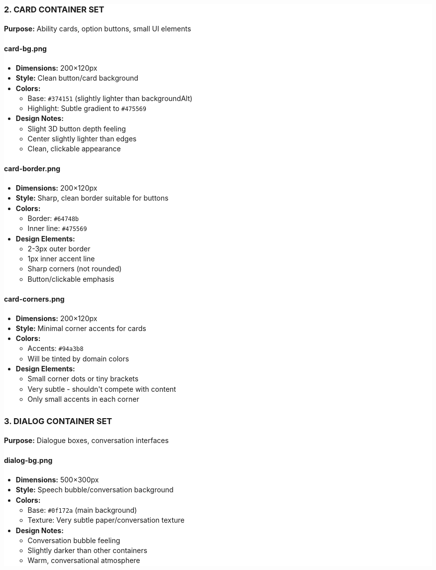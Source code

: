### 2. CARD CONTAINER SET  
**Purpose:** Ability cards, option buttons, small UI elements

#### card-bg.png
- **Dimensions:** 200×120px
- **Style:** Clean button/card background
- **Colors:**
  - Base: `#374151` (slightly lighter than backgroundAlt)
  - Highlight: Subtle gradient to `#475569`
- **Design Notes:**
  - Slight 3D button depth feeling
  - Center slightly lighter than edges
  - Clean, clickable appearance

#### card-border.png
- **Dimensions:** 200×120px
- **Style:** Sharp, clean border suitable for buttons
- **Colors:**
  - Border: `#64748b`
  - Inner line: `#475569`
- **Design Elements:**
  - 2-3px outer border
  - 1px inner accent line
  - Sharp corners (not rounded)
  - Button/clickable emphasis

#### card-corners.png
- **Dimensions:** 200×120px
- **Style:** Minimal corner accents for cards
- **Colors:**
  - Accents: `#94a3b8`
  - Will be tinted by domain colors
- **Design Elements:**
  - Small corner dots or tiny brackets
  - Very subtle - shouldn't compete with content
  - Only small accents in each corner

### 3. DIALOG CONTAINER SET
**Purpose:** Dialogue boxes, conversation interfaces

#### dialog-bg.png
- **Dimensions:** 500×300px
- **Style:** Speech bubble/conversation background
- **Colors:**
  - Base: `#0f172a` (main background)
  - Texture: Very subtle paper/conversation texture
- **Design Notes:**
  - Conversation bubble feeling
  - Slightly darker than other containers
  - Warm, conversational atmosphere
